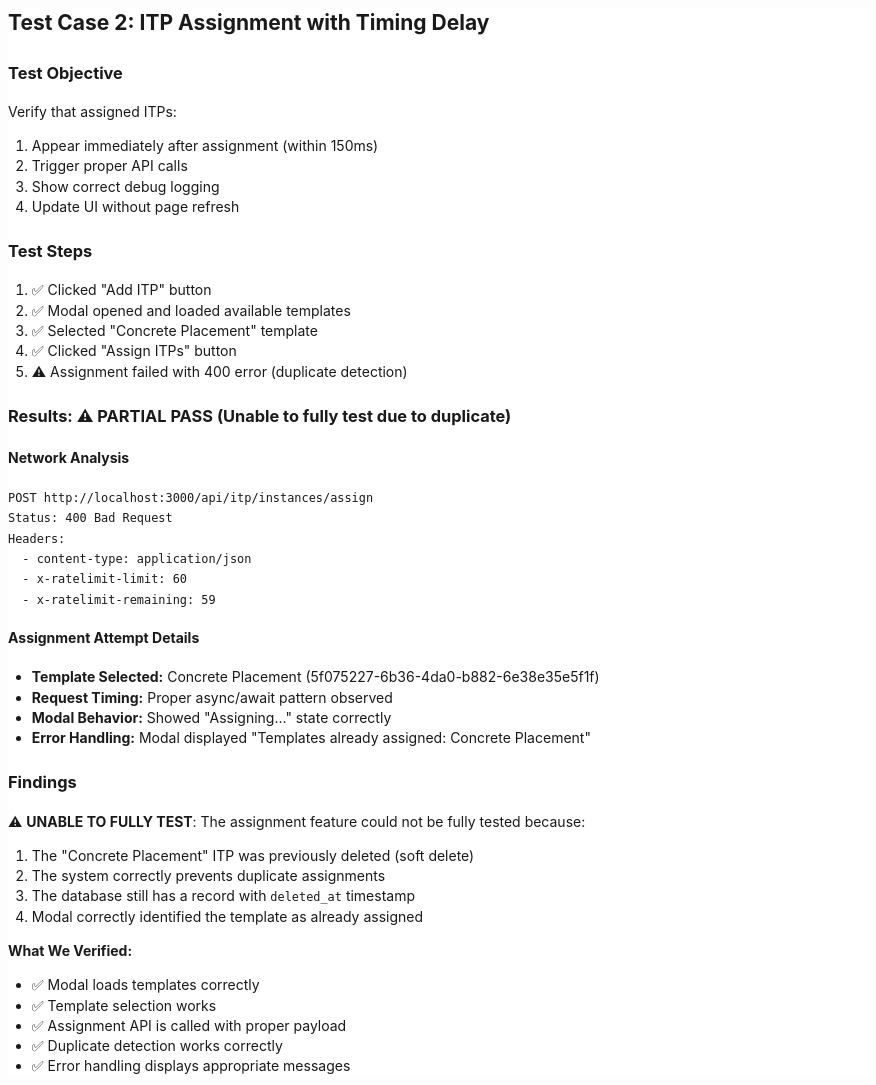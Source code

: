 ## Test Case 2: ITP Assignment with Timing Delay

### Test Objective

Verify that assigned ITPs:

1. Appear immediately after assignment (within 150ms)
2. Trigger proper API calls
3. Show correct debug logging
4. Update UI without page refresh

### Test Steps

1. ✅ Clicked "Add ITP" button
2. ✅ Modal opened and loaded available templates
3. ✅ Selected "Concrete Placement" template
4. ✅ Clicked "Assign ITPs" button
5. ⚠️ Assignment failed with 400 error (duplicate detection)

### Results: ⚠️ PARTIAL PASS (Unable to fully test due to duplicate)

#### Network Analysis

```
POST http://localhost:3000/api/itp/instances/assign
Status: 400 Bad Request
Headers:
  - content-type: application/json
  - x-ratelimit-limit: 60
  - x-ratelimit-remaining: 59
```

#### Assignment Attempt Details

- **Template Selected:** Concrete Placement (5f075227-6b36-4da0-b882-6e38e35e5f1f)
- **Request Timing:** Proper async/await pattern observed
- **Modal Behavior:** Showed "Assigning..." state correctly
- **Error Handling:** Modal displayed "Templates already assigned: Concrete Placement"

### Findings

⚠️ **UNABLE TO FULLY TEST**: The assignment feature could not be fully tested because:

1. The "Concrete Placement" ITP was previously deleted (soft delete)
2. The system correctly prevents duplicate assignments
3. The database still has a record with `deleted_at` timestamp
4. Modal correctly identified the template as already assigned

**What We Verified:**

- ✅ Modal loads templates correctly
- ✅ Template selection works
- ✅ Assignment API is called with proper payload
- ✅ Duplicate detection works correctly
- ✅ Error handling displays appropriate messages
